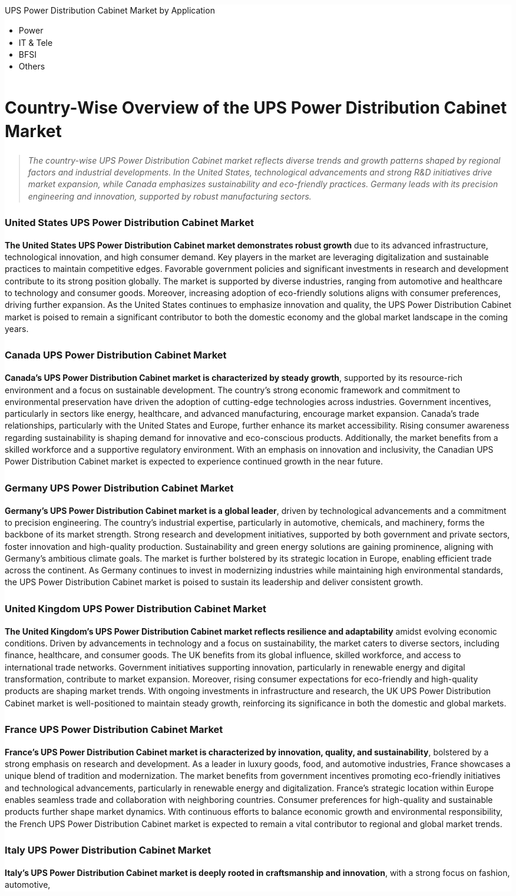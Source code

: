 UPS Power Distribution Cabinet Market by Application</h3><ul><li>Power</li><li>IT & Tele</li><li>BFSI</li><li>Others</li></ul><h1><span class="">Country-Wise Overview of the UPS Power Distribution Cabinet Market<br /></span></h1><blockquote><p><em><span class="">The country-wise UPS Power Distribution Cabinet market reflects diverse trends and growth patterns shaped by regional factors and industrial developments. In the United States, technological advancements and strong R&amp;D initiatives drive market expansion, while Canada emphasizes sustainability and eco-friendly practices. Germany leads with its precision engineering and innovation, supported by robust manufacturing sectors.</span></em></p></blockquote><h3><strong>United States UPS Power Distribution Cabinet Market</strong></h3><p><strong>The United States UPS Power Distribution Cabinet market demonstrates robust growth</strong> due to its advanced infrastructure, technological innovation, and high consumer demand. Key players in the market are leveraging digitalization and sustainable practices to maintain competitive edges. Favorable government policies and significant investments in research and development contribute to its strong position globally. The market is supported by diverse industries, ranging from automotive and healthcare to technology and consumer goods. Moreover, increasing adoption of eco-friendly solutions aligns with consumer preferences, driving further expansion. As the United States continues to emphasize innovation and quality, the UPS Power Distribution Cabinet market is poised to remain a significant contributor to both the domestic economy and the global market landscape in the coming years.</p><h3><strong>Canada UPS Power Distribution Cabinet Market</strong></h3><p><strong>Canada&rsquo;s UPS Power Distribution Cabinet market is characterized by steady growth</strong>, supported by its resource-rich environment and a focus on sustainable development. The country&rsquo;s strong economic framework and commitment to environmental preservation have driven the adoption of cutting-edge technologies across industries. Government incentives, particularly in sectors like energy, healthcare, and advanced manufacturing, encourage market expansion. Canada&rsquo;s trade relationships, particularly with the United States and Europe, further enhance its market accessibility. Rising consumer awareness regarding sustainability is shaping demand for innovative and eco-conscious products. Additionally, the market benefits from a skilled workforce and a supportive regulatory environment. With an emphasis on innovation and inclusivity, the Canadian UPS Power Distribution Cabinet market is expected to experience continued growth in the near future.</p><h3><strong>Germany UPS Power Distribution Cabinet Market</strong></h3><p><strong>Germany&rsquo;s UPS Power Distribution Cabinet market is a global leader</strong>, driven by technological advancements and a commitment to precision engineering. The country&rsquo;s industrial expertise, particularly in automotive, chemicals, and machinery, forms the backbone of its market strength. Strong research and development initiatives, supported by both government and private sectors, foster innovation and high-quality production. Sustainability and green energy solutions are gaining prominence, aligning with Germany&rsquo;s ambitious climate goals. The market is further bolstered by its strategic location in Europe, enabling efficient trade across the continent. As Germany continues to invest in modernizing industries while maintaining high environmental standards, the UPS Power Distribution Cabinet market is poised to sustain its leadership and deliver consistent growth.</p><h3><strong>United Kingdom UPS Power Distribution Cabinet Market</strong></h3><p><strong>The United Kingdom&rsquo;s UPS Power Distribution Cabinet market reflects resilience and adaptability</strong> amidst evolving economic conditions. Driven by advancements in technology and a focus on sustainability, the market caters to diverse sectors, including finance, healthcare, and consumer goods. The UK benefits from its global influence, skilled workforce, and access to international trade networks. Government initiatives supporting innovation, particularly in renewable energy and digital transformation, contribute to market expansion. Moreover, rising consumer expectations for eco-friendly and high-quality products are shaping market trends. With ongoing investments in infrastructure and research, the UK UPS Power Distribution Cabinet market is well-positioned to maintain steady growth, reinforcing its significance in both the domestic and global markets.</p><h3><strong>France UPS Power Distribution Cabinet Market</strong></h3><p><strong>France&rsquo;s UPS Power Distribution Cabinet market is characterized by innovation, quality, and sustainability</strong>, bolstered by a strong emphasis on research and development. As a leader in luxury goods, food, and automotive industries, France showcases a unique blend of tradition and modernization. The market benefits from government incentives promoting eco-friendly initiatives and technological advancements, particularly in renewable energy and digitalization. France&rsquo;s strategic location within Europe enables seamless trade and collaboration with neighboring countries. Consumer preferences for high-quality and sustainable products further shape market dynamics. With continuous efforts to balance economic growth and environmental responsibility, the French UPS Power Distribution Cabinet market is expected to remain a vital contributor to regional and global market trends.</p><h3><strong>Italy UPS Power Distribution Cabinet Market</strong></h3><p><strong>Italy&rsquo;s UPS Power Distribution Cabinet market is deeply rooted in craftsmanship and innovation</strong>, with a strong focus on fashion, automotive,
